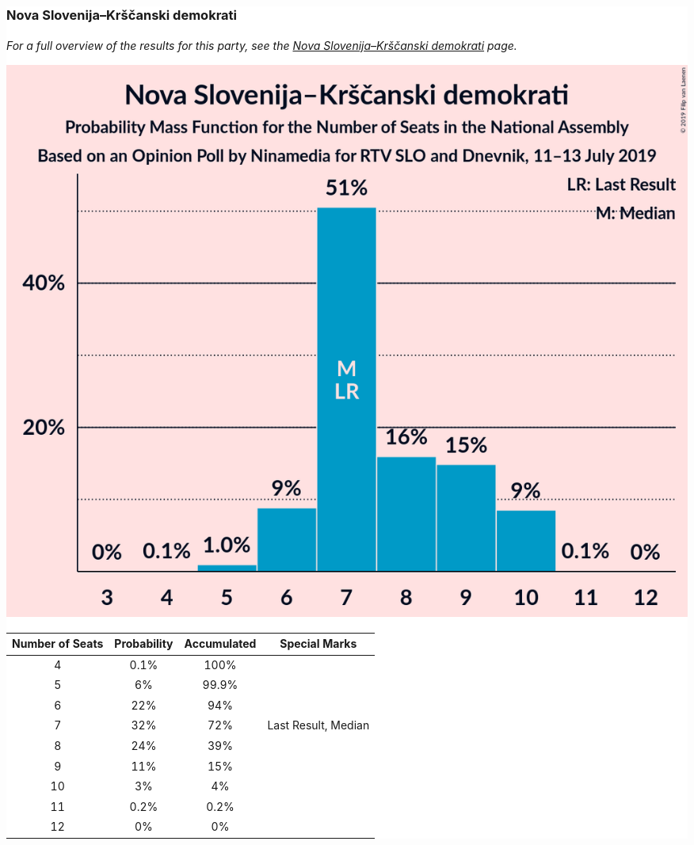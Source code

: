### Nova Slovenija–Krščanski demokrati

*For a full overview of the results for this party, see the [Nova Slovenija–Krščanski demokrati](party-novaslovenija–krščanskidemokrati.html) page.*

![Graph with seats probability mass function not yet produced](2019-07-13-Ninamedia-seats-pmf-novaslovenija–krščanskidemokrati.png "Seats Probability Mass Function")

| Number of Seats | Probability | Accumulated | Special Marks |
|:---------------:|:-----------:|:-----------:|:-------------:|
| 4 | 0.1% | 100% |  |
| 5 | 6% | 99.9% |  |
| 6 | 22% | 94% |  |
| 7 | 32% | 72% | Last Result, Median |
| 8 | 24% | 39% |  |
| 9 | 11% | 15% |  |
| 10 | 3% | 4% |  |
| 11 | 0.2% | 0.2% |  |
| 12 | 0% | 0% |  |
